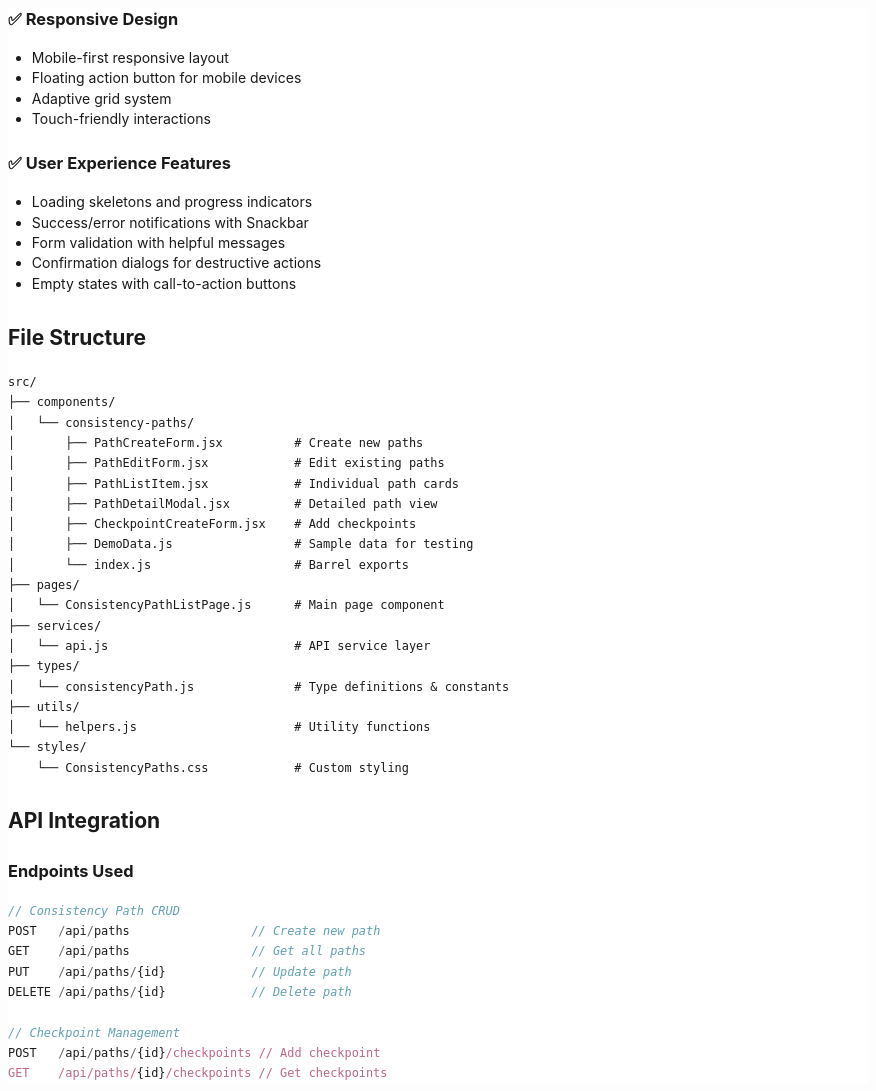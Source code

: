 ### ✅ Responsive Design
- Mobile-first responsive layout
- Floating action button for mobile devices
- Adaptive grid system
- Touch-friendly interactions

### ✅ User Experience Features
- Loading skeletons and progress indicators
- Success/error notifications with Snackbar
- Form validation with helpful messages
- Confirmation dialogs for destructive actions
- Empty states with call-to-action buttons

## File Structure

```
src/
├── components/
│   └── consistency-paths/
│       ├── PathCreateForm.jsx          # Create new paths
│       ├── PathEditForm.jsx            # Edit existing paths
│       ├── PathListItem.jsx            # Individual path cards
│       ├── PathDetailModal.jsx         # Detailed path view
│       ├── CheckpointCreateForm.jsx    # Add checkpoints
│       ├── DemoData.js                 # Sample data for testing
│       └── index.js                    # Barrel exports
├── pages/
│   └── ConsistencyPathListPage.js      # Main page component
├── services/
│   └── api.js                          # API service layer
├── types/
│   └── consistencyPath.js              # Type definitions & constants
├── utils/
│   └── helpers.js                      # Utility functions
└── styles/
    └── ConsistencyPaths.css            # Custom styling
```

## API Integration

### Endpoints Used
```javascript
// Consistency Path CRUD
POST   /api/paths                 // Create new path
GET    /api/paths                 // Get all paths  
PUT    /api/paths/{id}            // Update path
DELETE /api/paths/{id}            // Delete path

// Checkpoint Management
POST   /api/paths/{id}/checkpoints // Add checkpoint
GET    /api/paths/{id}/checkpoints // Get checkpoints
```

